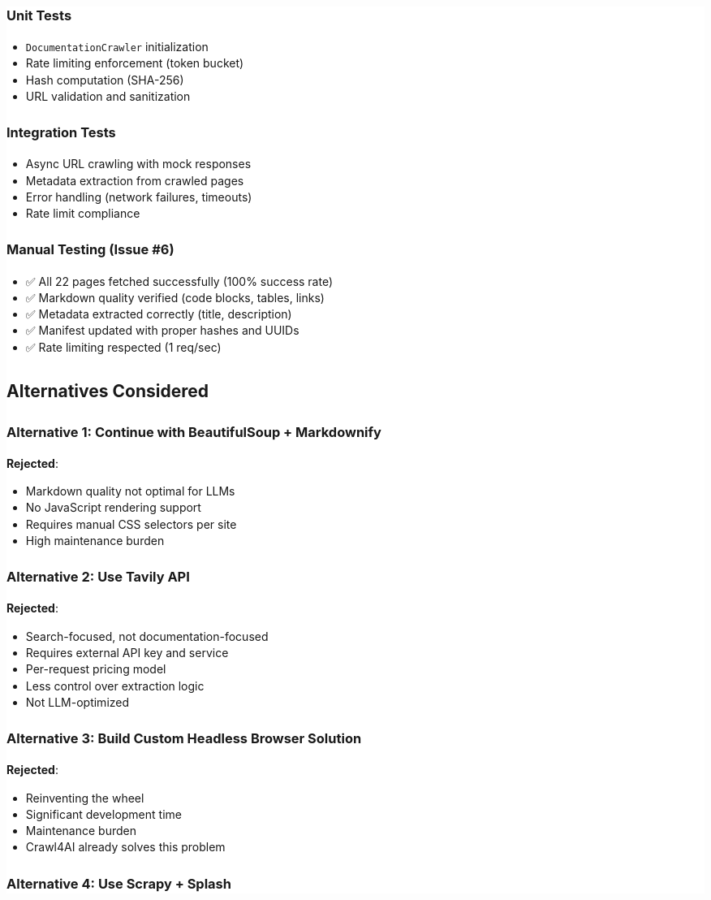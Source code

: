 ### Unit Tests

- `DocumentationCrawler` initialization
- Rate limiting enforcement (token bucket)
- Hash computation (SHA-256)
- URL validation and sanitization

### Integration Tests

- Async URL crawling with mock responses
- Metadata extraction from crawled pages
- Error handling (network failures, timeouts)
- Rate limit compliance

### Manual Testing (Issue #6)

- ✅ All 22 pages fetched successfully (100% success rate)
- ✅ Markdown quality verified (code blocks, tables, links)
- ✅ Metadata extracted correctly (title, description)
- ✅ Manifest updated with proper hashes and UUIDs
- ✅ Rate limiting respected (1 req/sec)

## Alternatives Considered

### Alternative 1: Continue with BeautifulSoup + Markdownify

**Rejected**:
- Markdown quality not optimal for LLMs
- No JavaScript rendering support
- Requires manual CSS selectors per site
- High maintenance burden

### Alternative 2: Use Tavily API

**Rejected**:
- Search-focused, not documentation-focused
- Requires external API key and service
- Per-request pricing model
- Less control over extraction logic
- Not LLM-optimized

### Alternative 3: Build Custom Headless Browser Solution

**Rejected**:
- Reinventing the wheel
- Significant development time
- Maintenance burden
- Crawl4AI already solves this problem

### Alternative 4: Use Scrapy + Splash
